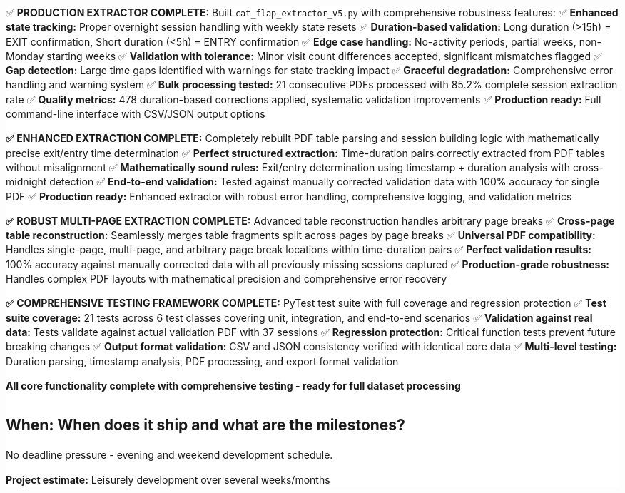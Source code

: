 ✅ **PRODUCTION EXTRACTOR COMPLETE:** Built `cat_flap_extractor_v5.py` with comprehensive robustness features:
✅ **Enhanced state tracking:** Proper overnight session handling with weekly state resets
✅ **Duration-based validation:** Long duration (>15h) = EXIT confirmation, Short duration (<5h) = ENTRY confirmation
✅ **Edge case handling:** No-activity periods, partial weeks, non-Monday starting weeks
✅ **Validation with tolerance:** Minor visit count differences accepted, significant mismatches flagged
✅ **Gap detection:** Large time gaps identified with warnings for state tracking impact
✅ **Graceful degradation:** Comprehensive error handling and warning system
✅ **Bulk processing tested:** 21 consecutive PDFs processed with 85.2% complete session extraction rate
✅ **Quality metrics:** 478 duration-based corrections applied, systematic validation improvements
✅ **Production ready:** Full command-line interface with CSV/JSON output options

**✅ ENHANCED EXTRACTION COMPLETE:** Completely rebuilt PDF table parsing and session building logic with mathematically precise exit/entry time determination
✅ **Perfect structured extraction:** Time-duration pairs correctly extracted from PDF tables without misalignment
✅ **Mathematically sound rules:** Exit/entry determination using timestamp + duration analysis with cross-midnight detection
✅ **End-to-end validation:** Tested against manually corrected validation data with 100% accuracy for single PDF
✅ **Production ready:** Enhanced extractor with robust error handling, comprehensive logging, and validation metrics

**✅ ROBUST MULTI-PAGE EXTRACTION COMPLETE:** Advanced table reconstruction handles arbitrary page breaks
✅ **Cross-page table reconstruction:** Seamlessly merges table fragments split across pages by page breaks
✅ **Universal PDF compatibility:** Handles single-page, multi-page, and arbitrary page break locations within time-duration pairs
✅ **Perfect validation results:** 100% accuracy against manually corrected data with all previously missing sessions captured
✅ **Production-grade robustness:** Handles complex PDF layouts with mathematical precision and comprehensive error recovery

**✅ COMPREHENSIVE TESTING FRAMEWORK COMPLETE:** PyTest test suite with full coverage and regression protection
✅ **Test suite coverage:** 21 tests across 6 test classes covering unit, integration, and end-to-end scenarios
✅ **Validation against real data:** Tests validate against actual validation PDF with 37 sessions
✅ **Regression protection:** Critical function tests prevent future breaking changes
✅ **Output format validation:** CSV and JSON consistency verified with identical core data
✅ **Multi-level testing:** Duration parsing, timestamp analysis, PDF processing, and export format validation

**All core functionality complete with comprehensive testing - ready for full dataset processing**

## When: When does it ship and what are the milestones?
No deadline pressure - evening and weekend development schedule.

**Project estimate:**
Leisurely development over several weeks/months
